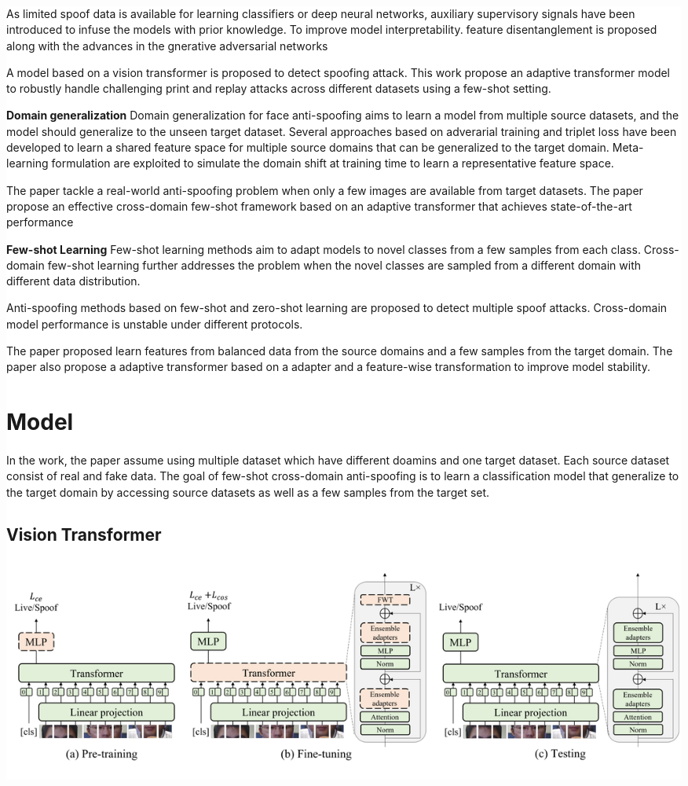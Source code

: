 As limited spoof data is available for learning classifiers or deep neural networks, auxiliary supervisory signals have been introduced to infuse the models with prior knowledge. To improve model interpretability. feature disentanglement is proposed along with the advances in the gnerative adversarial networks

A model based on a vision transformer is proposed to detect spoofing attack. This work propose an adaptive transformer model to robustly handle challenging print and replay attacks across different datasets using a few-shot setting.

**Domain generalization** Domain generalization for face anti-spoofing aims to learn a model from multiple source datasets, and the model should generalize to the unseen target dataset. Several approaches based on adverarial training and triplet loss have been developed to learn a shared feature space for multiple source domains that can be generalized to the target domain. Meta-learning formulation are exploited to simulate the domain shift at training time to learn a representative feature space.

The paper tackle a real-world anti-spoofing problem when only a few images are available from target datasets. The paper propose an effective cross-domain few-shot framework based on an adaptive transformer that achieves state-of-the-art performance

**Few-shot Learning** Few-shot learning methods aim to adapt models to novel classes from a few samples from each class. Cross-domain few-shot learning further addresses the problem when the novel classes are sampled from a different domain with different data distribution.

Anti-spoofing methods based on few-shot and zero-shot learning are proposed to detect multiple spoof attacks. Cross-domain model performance is unstable under different protocols.

The paper proposed learn features from balanced data from the source domains and a few samples from the target domain. The paper also propose a adaptive transformer based on a adapter and a feature-wise transformation to improve model stability.

# Model

In the work, the paper assume using multiple dataset which have different doamins and one target dataset. Each source dataset consist of real and fake data. The goal of few-shot cross-domain anti-spoofing is to learn a classification model that generalize to the target domain by accessing source datasets as well as a few samples from the target set.

## Vision Transformer

![Overview of the network structure](/assets/images/FAS/ATFAS/Overview_structure.png)
